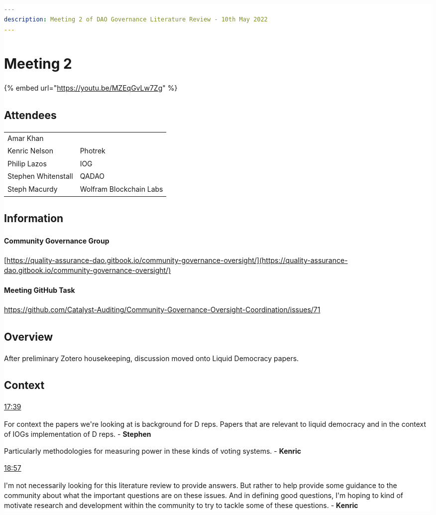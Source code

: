```yaml
---
description: Meeting 2 of DAO Governance Literature Review - 10th May 2022
---
```


# Meeting 2

{% embed url="https://youtu.be/MZEqGvLw7Zg" %}

## Attendees

|                     |                         |
| ------------------- | ----------------------- |
| Amar Khan           |                         |
| Kenric Nelson       | Photrek                 |
| Philip Lazos        | IOG                     |
| Stephen Whitenstall | QADAO                   |
| Steph Macurdy       | Wolfram Blockchain Labs |

## Information

#### Community Governance Group

[https://quality-assurance-dao.gitbook.io/community-governance-oversight/](https://quality-assurance-dao.gitbook.io/community-governance-oversight/)

#### Meeting GitHub Task

https://github.com/Catalyst-Auditing/Community-Governance-Oversight-Coordination/issues/71

## Overview

After preliminary Zotero housekeeping, discussion moved onto Liquid Democracy papers.

## Context

[17:39](https://www.youtube.com/watch?v=MZEqGvLw7Zg\&t=1059s)

For context the papers we're looking at is background for D reps. Papers that are relevant to liquid democracy and in the context of IOGs implementation of D reps. - **Stephen**

Particularly methodologies for measuring power in these kinds of voting systems. - **Kenric**

[18:57](https://www.youtube.com/watch?v=MZEqGvLw7Zg\&t=1137s)

I'm not necessarily looking for this literature review to provide answers. But rather to help provide some guidance to the community about what the important questions are on these issues. And in defining good questions, I'm hoping to kind of motivate research and development within the community to try to tackle some of these questions. - **Kenric**
